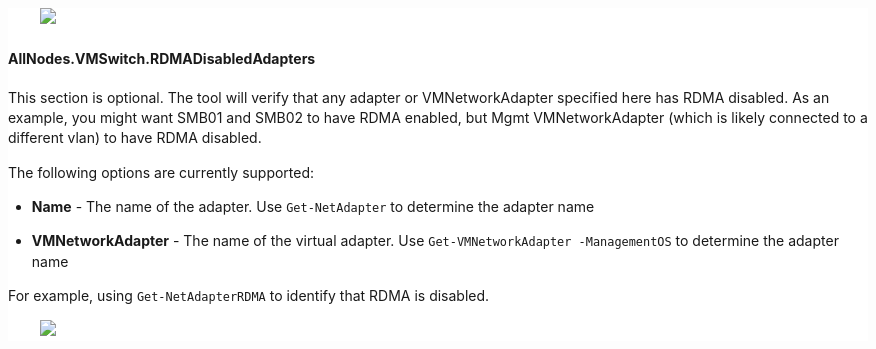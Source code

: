 &emsp;&emsp; <img src="..\helpers\pics\Get-VMNetworkAdapterTeamMapping.png" >

#### AllNodes.VMSwitch.RDMADisabledAdapters

This section is optional.  The tool will verify that any adapter or VMNetworkAdapter specified here has RDMA disabled.  As an example, you might want SMB01 and SMB02 to have RDMA enabled, but Mgmt VMNetworkAdapter (which is likely connected to a different vlan) to have RDMA disabled.

The following options are currently supported:

- ****Name**** - The name of the adapter.  Use `Get-NetAdapter` to determine the adapter name

- ****VMNetworkAdapter**** - The name of the virtual adapter.  Use `Get-VMNetworkAdapter -ManagementOS` to determine the adapter name

For example, using `Get-NetAdapterRDMA` to identify that RDMA is disabled.

&emsp;&emsp; <img src="..\helpers\pics\VMSwitch_RDMADisabledAdapters.png" >
